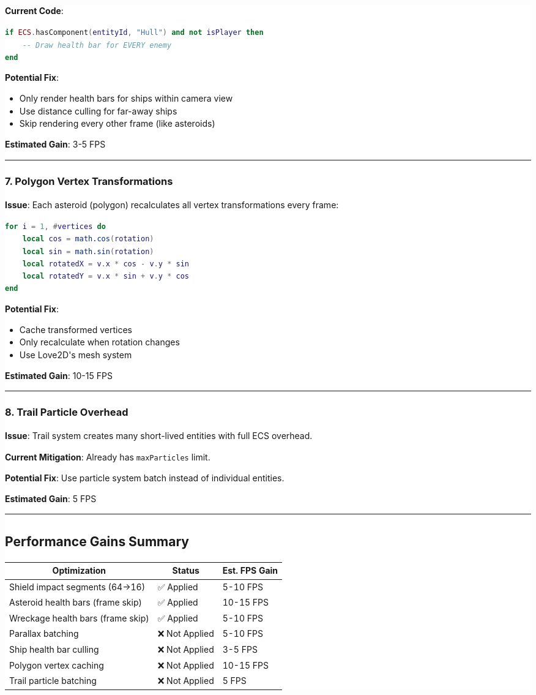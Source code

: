 **Current Code**:
```lua
if ECS.hasComponent(entityId, "Hull") and not isPlayer then
    -- Draw health bar for EVERY enemy
end
```

**Potential Fix**: 
- Only render health bars for ships within camera view
- Use distance culling for far-away ships
- Skip rendering every other frame (like asteroids)

**Estimated Gain**: 3-5 FPS

---

### 7. **Polygon Vertex Transformations**
**Issue**: Each asteroid (polygon) recalculates all vertex transformations every frame:
```lua
for i = 1, #vertices do
    local cos = math.cos(rotation)
    local sin = math.sin(rotation)
    local rotatedX = v.x * cos - v.y * sin
    local rotatedY = v.x * sin + v.y * cos
end
```

**Potential Fix**: 
- Cache transformed vertices
- Only recalculate when rotation changes
- Use Love2D's mesh system

**Estimated Gain**: 10-15 FPS

---

### 8. **Trail Particle Overhead**
**Issue**: Trail system creates many short-lived entities with full ECS overhead.

**Current Mitigation**: Already has `maxParticles` limit.

**Potential Fix**: Use particle system batch instead of individual entities.

**Estimated Gain**: 5 FPS

---

## Performance Gains Summary

| Optimization | Status | Est. FPS Gain |
|--------------|--------|---------------|
| Shield impact segments (64→16) | ✅ Applied | 5-10 FPS |
| Asteroid health bars (frame skip) | ✅ Applied | 10-15 FPS |
| Wreckage health bars (frame skip) | ✅ Applied | 5-10 FPS |
| Parallax batching | ❌ Not Applied | 5-10 FPS |
| Ship health bar culling | ❌ Not Applied | 3-5 FPS |
| Polygon vertex caching | ❌ Not Applied | 10-15 FPS |
| Trail particle batching | ❌ Not Applied | 5 FPS |
